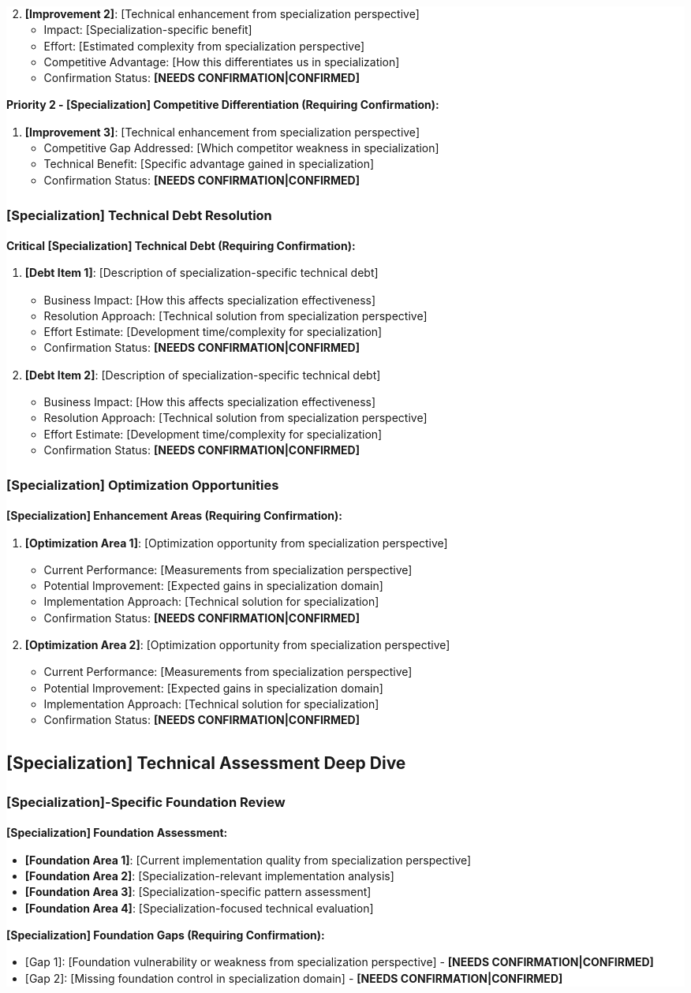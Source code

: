 2. **[Improvement 2]**: [Technical enhancement from specialization perspective]
   - Impact: [Specialization-specific benefit]
   - Effort: [Estimated complexity from specialization perspective]
   - Competitive Advantage: [How this differentiates us in specialization]
   - Confirmation Status: **[NEEDS CONFIRMATION|CONFIRMED]**

**Priority 2 - [Specialization] Competitive Differentiation (Requiring Confirmation):**
1. **[Improvement 3]**: [Technical enhancement from specialization perspective]
   - Competitive Gap Addressed: [Which competitor weakness in specialization]
   - Technical Benefit: [Specific advantage gained in specialization]
   - Confirmation Status: **[NEEDS CONFIRMATION|CONFIRMED]**

### [Specialization] Technical Debt Resolution

**Critical [Specialization] Technical Debt (Requiring Confirmation):**
1. **[Debt Item 1]**: [Description of specialization-specific technical debt]
   - Business Impact: [How this affects specialization effectiveness]
   - Resolution Approach: [Technical solution from specialization perspective]
   - Effort Estimate: [Development time/complexity for specialization]
   - Confirmation Status: **[NEEDS CONFIRMATION|CONFIRMED]**

2. **[Debt Item 2]**: [Description of specialization-specific technical debt]
   - Business Impact: [How this affects specialization effectiveness]
   - Resolution Approach: [Technical solution from specialization perspective]
   - Effort Estimate: [Development time/complexity for specialization]
   - Confirmation Status: **[NEEDS CONFIRMATION|CONFIRMED]**

### [Specialization] Optimization Opportunities

**[Specialization] Enhancement Areas (Requiring Confirmation):**
1. **[Optimization Area 1]**: [Optimization opportunity from specialization perspective]
   - Current Performance: [Measurements from specialization perspective]
   - Potential Improvement: [Expected gains in specialization domain]
   - Implementation Approach: [Technical solution for specialization]
   - Confirmation Status: **[NEEDS CONFIRMATION|CONFIRMED]**

2. **[Optimization Area 2]**: [Optimization opportunity from specialization perspective]
   - Current Performance: [Measurements from specialization perspective]
   - Potential Improvement: [Expected gains in specialization domain]
   - Implementation Approach: [Technical solution for specialization]
   - Confirmation Status: **[NEEDS CONFIRMATION|CONFIRMED]**

## [Specialization] Technical Assessment Deep Dive

### [Specialization]-Specific Foundation Review

**[Specialization] Foundation Assessment:**
- **[Foundation Area 1]**: [Current implementation quality from specialization perspective]
- **[Foundation Area 2]**: [Specialization-relevant implementation analysis]
- **[Foundation Area 3]**: [Specialization-specific pattern assessment]
- **[Foundation Area 4]**: [Specialization-focused technical evaluation]

**[Specialization] Foundation Gaps (Requiring Confirmation):**
- [Gap 1]: [Foundation vulnerability or weakness from specialization perspective] - **[NEEDS CONFIRMATION|CONFIRMED]**
- [Gap 2]: [Missing foundation control in specialization domain] - **[NEEDS CONFIRMATION|CONFIRMED]**
